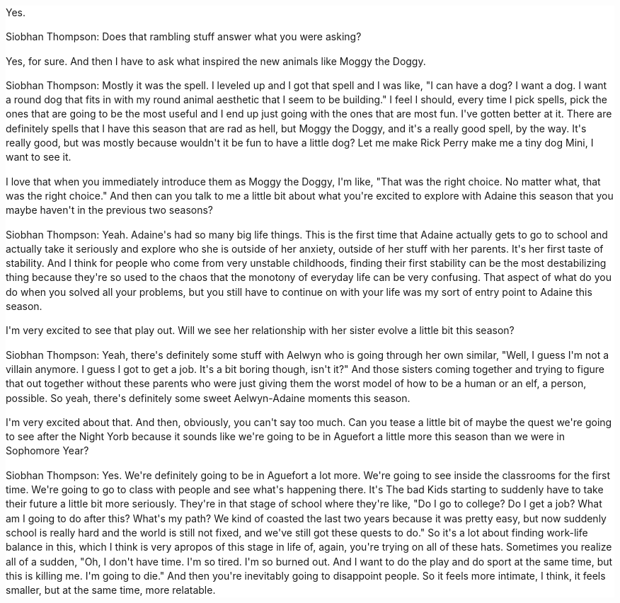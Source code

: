 


Yes.


Siobhan Thompson: Does that rambling stuff answer what you were asking?


Yes, for sure. And then I have to ask what inspired the new animals like Moggy the Doggy.


Siobhan Thompson: Mostly it was the spell. I leveled up and I got that spell and I was like, &#34;I can have a dog? I want a dog. I want a round dog that fits in with my round animal aesthetic that I seem to be building.&#34; I feel I should, every time I pick spells, pick the ones that are going to be the most useful and I end up just going with the ones that are most fun. I&#39;ve gotten better at it. There are definitely spells that I have this season that are rad as hell, but Moggy the Doggy, and it&#39;s a really good spell, by the way. It&#39;s really good, but was mostly because wouldn&#39;t it be fun to have a little dog? Let me make Rick Perry make me a tiny dog Mini, I want to see it.


I love that when you immediately introduce them as Moggy the Doggy, I&#39;m like, &#34;That was the right choice. No matter what, that was the right choice.&#34; And then can you talk to me a little bit about what you&#39;re excited to explore with Adaine this season that you maybe haven&#39;t in the previous two seasons?





Siobhan Thompson: Yeah. Adaine&#39;s had so many big life things. This is the first time that Adaine actually gets to go to school and actually take it seriously and explore who she is outside of her anxiety, outside of her stuff with her parents. It&#39;s her first taste of stability. And I think for people who come from very unstable childhoods, finding their first stability can be the most destabilizing thing because they&#39;re so used to the chaos that the monotony of everyday life can be very confusing. That aspect of what do you do when you solved all your problems, but you still have to continue on with your life was my sort of entry point to Adaine this season.


I&#39;m very excited to see that play out. Will we see her relationship with her sister evolve a little bit this season?


Siobhan Thompson: Yeah, there&#39;s definitely some stuff with Aelwyn who is going through her own similar, &#34;Well, I guess I&#39;m not a villain anymore. I guess I got to get a job. It&#39;s a bit boring though, isn&#39;t it?&#34; And those sisters coming together and trying to figure that out together without these parents who were just giving them the worst model of how to be a human or an elf, a person, possible. So yeah, there&#39;s definitely some sweet Aelwyn-Adaine moments this season.





          

I&#39;m very excited about that. And then, obviously, you can&#39;t say too much. Can you tease a little bit of maybe the quest we&#39;re going to see after the Night Yorb because it sounds like we&#39;re going to be in Aguefort a little more this season than we were in Sophomore Year?


Siobhan Thompson: Yes. We&#39;re definitely going to be in Aguefort a lot more. We&#39;re going to see inside the classrooms for the first time. We&#39;re going to go to class with people and see what&#39;s happening there. It&#39;s The
bad Kids starting to suddenly have to take their future a little bit more seriously. They&#39;re in that stage of school where they&#39;re like, &#34;Do I go to college? Do I get a job? What am I going to do after this? What&#39;s my path? We kind of coasted the last two years because it was pretty easy, but now suddenly school is really hard and the world is still not fixed, and we&#39;ve still got these quests to do.&#34;
So it&#39;s a lot about finding work-life balance in this, which I think is very apropos of this stage in life of, again, you&#39;re trying on all of these hats. Sometimes you realize all of a sudden, &#34;Oh, I don&#39;t have time. I&#39;m so tired. I&#39;m so burned out. And I want to do the play and do sport at the same time, but this is killing me. I&#39;m going to die.&#34; And then you&#39;re inevitably going to disappoint people. So it feels more intimate, I think, it feels smaller, but at the same time, more relatable.